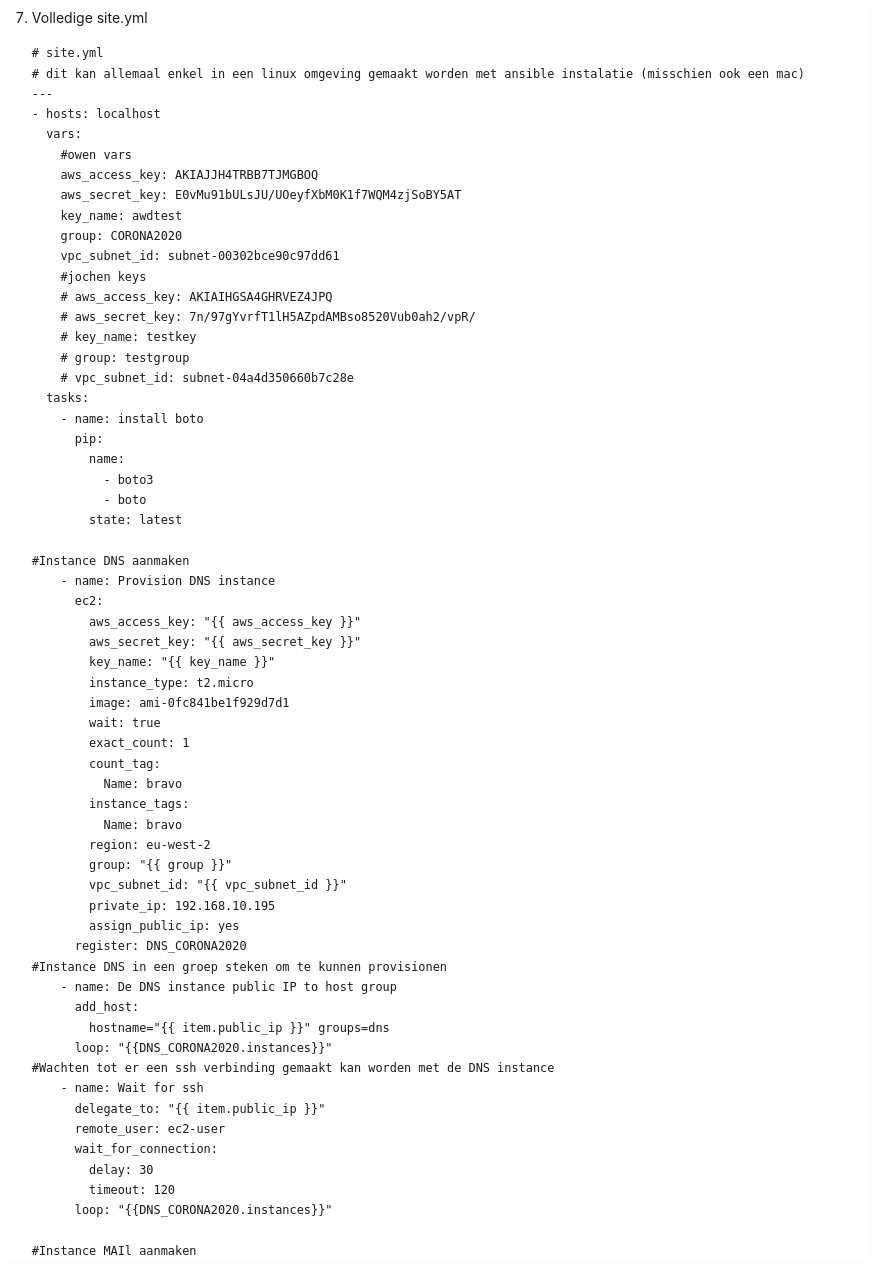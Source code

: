 7. Volledige site.yml

   ```
   # site.yml
   # dit kan allemaal enkel in een linux omgeving gemaakt worden met ansible instalatie (misschien ook een mac)
   ---
   - hosts: localhost
     vars:
       #owen vars
       aws_access_key: AKIAJJH4TRBB7TJMGBOQ
       aws_secret_key: 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
       key_name: awdtest
       group: CORONA2020
       vpc_subnet_id: subnet-00302bce90c97dd61
       #jochen keys
       # aws_access_key: AKIAIHGSA4GHRVEZ4JPQ
       # aws_secret_key: 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
       # key_name: testkey
       # group: testgroup
       # vpc_subnet_id: subnet-04a4d350660b7c28e
     tasks:
       - name: install boto
         pip: 
           name: 
             - boto3
             - boto
           state: latest
           
   #Instance DNS aanmaken
       - name: Provision DNS instance
         ec2:
           aws_access_key: "{{ aws_access_key }}"
           aws_secret_key: "{{ aws_secret_key }}"
           key_name: "{{ key_name }}"
           instance_type: t2.micro
           image: ami-0fc841be1f929d7d1
           wait: true
           exact_count: 1
           count_tag:
             Name: bravo
           instance_tags:
             Name: bravo
           region: eu-west-2
           group: "{{ group }}"
           vpc_subnet_id: "{{ vpc_subnet_id }}"
           private_ip: 192.168.10.195
           assign_public_ip: yes
         register: DNS_CORONA2020
   #Instance DNS in een groep steken om te kunnen provisionen
       - name: De DNS instance public IP to host group
         add_host: 
           hostname="{{ item.public_ip }}" groups=dns
         loop: "{{DNS_CORONA2020.instances}}"
   #Wachten tot er een ssh verbinding gemaakt kan worden met de DNS instance
       - name: Wait for ssh
         delegate_to: "{{ item.public_ip }}"
         remote_user: ec2-user
         wait_for_connection:
           delay: 30
           timeout: 120
         loop: "{{DNS_CORONA2020.instances}}"
   
   #Instance MAIl aanmaken
   ```